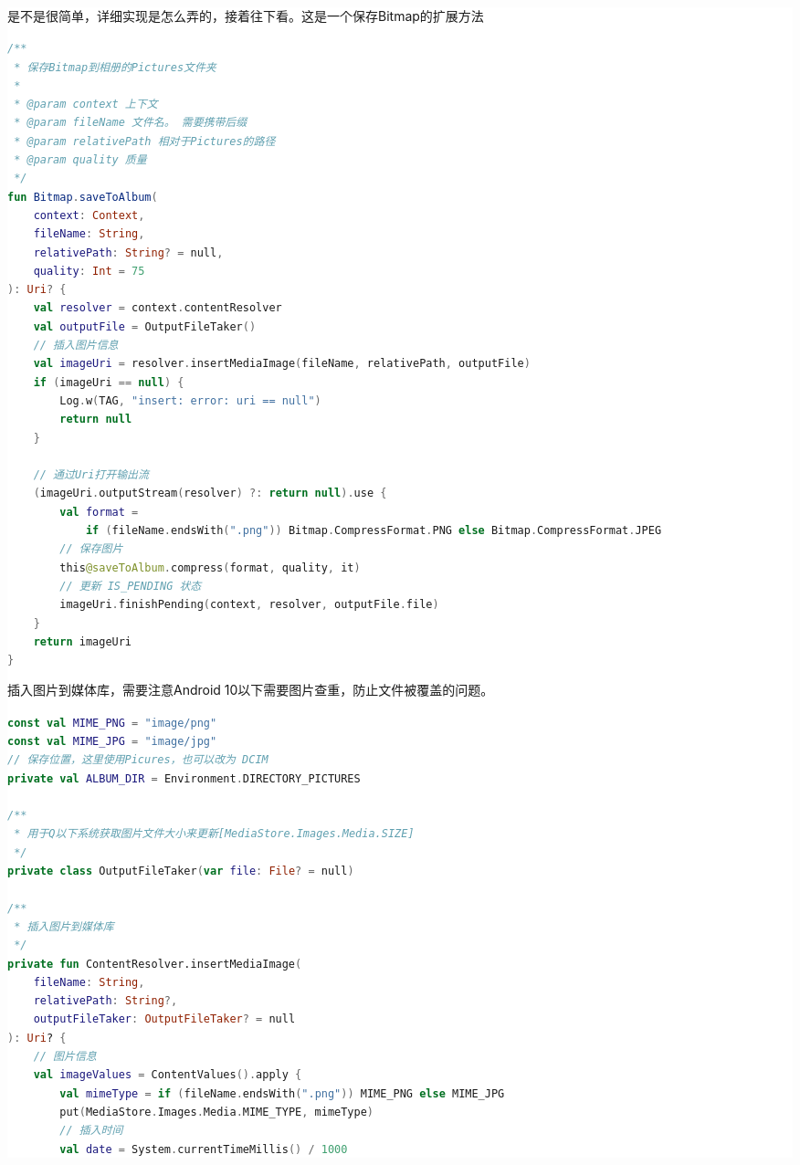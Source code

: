 是不是很简单，详细实现是怎么弄的，接着往下看。这是一个保存Bitmap的扩展方法
```kotlin
/**
 * 保存Bitmap到相册的Pictures文件夹
 *
 * @param context 上下文
 * @param fileName 文件名。 需要携带后缀
 * @param relativePath 相对于Pictures的路径
 * @param quality 质量
 */
fun Bitmap.saveToAlbum(
    context: Context,
    fileName: String,
    relativePath: String? = null,
    quality: Int = 75
): Uri? {    
    val resolver = context.contentResolver
    val outputFile = OutputFileTaker()
    // 插入图片信息
    val imageUri = resolver.insertMediaImage(fileName, relativePath, outputFile)
    if (imageUri == null) {
        Log.w(TAG, "insert: error: uri == null")
        return null
    }

    // 通过Uri打开输出流
    (imageUri.outputStream(resolver) ?: return null).use {
        val format =
            if (fileName.endsWith(".png")) Bitmap.CompressFormat.PNG else Bitmap.CompressFormat.JPEG
        // 保存图片
        this@saveToAlbum.compress(format, quality, it)
        // 更新 IS_PENDING 状态
        imageUri.finishPending(context, resolver, outputFile.file)
    }
    return imageUri
}
```

插入图片到媒体库，需要注意Android 10以下需要图片查重，防止文件被覆盖的问题。
```kotlin
const val MIME_PNG = "image/png"
const val MIME_JPG = "image/jpg"
// 保存位置，这里使用Picures，也可以改为 DCIM
private val ALBUM_DIR = Environment.DIRECTORY_PICTURES

/**
 * 用于Q以下系统获取图片文件大小来更新[MediaStore.Images.Media.SIZE]
 */
private class OutputFileTaker(var file: File? = null)

/**
 * 插入图片到媒体库
 */
private fun ContentResolver.insertMediaImage(
    fileName: String,
    relativePath: String?,
    outputFileTaker: OutputFileTaker? = null
): Uri? {
    // 图片信息
    val imageValues = ContentValues().apply {
        val mimeType = if (fileName.endsWith(".png")) MIME_PNG else MIME_JPG
        put(MediaStore.Images.Media.MIME_TYPE, mimeType)
        // 插入时间
        val date = System.currentTimeMillis() / 1000
```